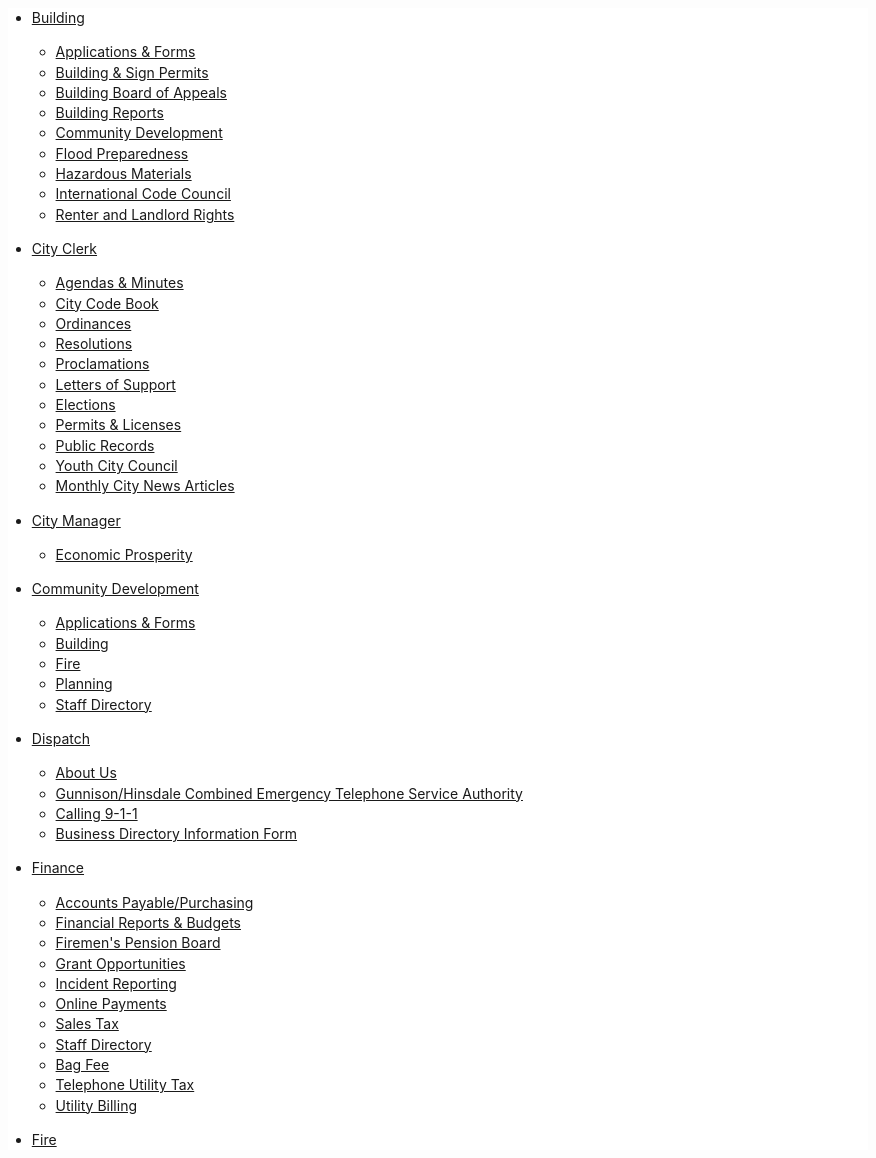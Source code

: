   - [Building](https://www.gunnisonco.gov/departments/building/index.php)
    
    - [Applications &amp; Forms](https://www.gunnisonco.gov/how_do_i/apply_for/applications___permits.php)
    - [Building &amp; Sign Permits](https://www.gunnisonco.gov/departments/building/building___sign_permits.php)
    - [Building Board of Appeals](https://www.gunnisonco.gov/departments/planning/building_board_of_appeals.php)
    - [Building Reports](https://www.gunnisonco.gov/departments/building/building_reports.php)
    - [Community Development](https://www.gunnisonco.gov/departments/community_development/index.php)
    - [Flood Preparedness](https://www.gunnisonco.gov/departments/building/flood_preparedness/index.php)
    - [Hazardous Materials](https://www.gunnisonco.gov/departments/building/hazardous_materials.php)
    - [International Code Council](https://www.iccsafe.org)
    - [Renter and Landlord Rights](https://www.gunnisonco.gov/Departments/Building/renters_rights.pdf)
  - [City Clerk](https://www.gunnisonco.gov/departments/city_clerk/index.php)
    
    - [Agendas &amp; Minutes](https://www.gunnisonco.gov/government/agendas___minutes/index.php)
    - [City Code Book](https://www.codepublishing.com/co/gunnison)
    - [Ordinances](https://www.gunnisonco.gov/departments/city_clerk/ordinances.php)
    - [Resolutions](https://www.gunnisonco.gov/departments/city_clerk/resolutions.php)
    - [Proclamations](https://www.gunnisonco.gov/departments/city_clerk/proclamations.php)
    - [Letters of Support](https://www.gunnisonco.gov/departments/city_clerk/letters_of_support.php)
    - [Elections](https://www.gunnisonco.gov/departments/city_clerk/elections.php)
    - [Permits &amp; Licenses](https://www.gunnisonco.gov/departments/city_clerk/permits___licenses/index.php)
    - [Public Records](https://www.gunnisonco.gov/departments/city_clerk/public_records.php)
    - [Youth City Council](https://www.gunnisonco.gov/departments/city_clerk/youth_city_council.php)
    - [Monthly City News Articles](https://www.gunnisonco.gov/departments/city_clerk/monthly_city_news_articles.php)
  - [City Manager](https://www.gunnisonco.gov/departments/city_manager.php)
    
    - [Economic Prosperity](https://www.gunnisonco.gov/departments/economic_prosperity/index.php)
  - [Community Development](https://www.gunnisonco.gov/departments/community_development/index.php)
    
    - [Applications &amp; Forms](https://www.gunnisonco.gov/departments/community_development/applications___forms.php)
    - [Building](https://www.gunnisonco.gov/departments/building/index.php)
    - [Fire](https://www.gunnisonco.gov/departments/fire/index.php)
    - [Planning](https://www.gunnisonco.gov/departments/planning/index.php)
    - [Staff Directory](https://www.gunnisonco.gov/departments/community_development/staff_directory.php)
  - [Dispatch](https://www.gunnisonco.gov/departments/dispatch/index.php)
    
    - [About Us](https://www.gunnisonco.gov/departments/dispatch/staff_directory.php)
    - [Gunnison/Hinsdale Combined Emergency Telephone Service Authority](https://www.gunnisonco.gov/departments/dispatch/gunnison_hinsdale_combined_emergency_telephone_service_authority/index.php)
    - [Calling 9-1-1](https://www.gunnisonco.gov/departments/dispatch/calling_9-1-1.php)
    - [Business Directory Information Form](https://forms.gunnisonco.gov/Forms/E911BusDirectory)
  - [Finance](https://www.gunnisonco.gov/departments/finance/index.php)
    
    - [Accounts Payable/Purchasing](https://www.gunnisonco.gov/departments/finance/accounts_payable_purchasing.php)
    - [Financial Reports &amp; Budgets](https://www.gunnisonco.gov/departments/finance/financial_reports___budgets.php)
    - [Firemen's Pension Board](https://www.gunnisonco.gov/departments/fire/firemen_s_pension_board/index.php)
    - [Grant Opportunities](https://www.gunnisonco.gov/departments/finance/grant_opportunities.php)
    - [Incident Reporting](https://forms.gunnisonco.gov/Forms/IncidentReport)
    - [Online Payments](https://www.gunnisonco.gov/community/online_payments.php)
    - [Sales Tax](https://www.gunnisonco.gov/departments/finance/sales_tax.php)
    - [Staff Directory](https://www.gunnisonco.gov/departments/finance/staff_directory_.php)
    - [Bag Fee](https://www.gunnisonco.gov/departments/finance/bag_fee.php)
    - [Telephone Utility Tax](https://www.gunnisonco.gov/departments/finance/telephone_utility_tax.php)
    - [Utility Billing](https://www.gunnisonco.gov/departments/finance/utility_billing.php)
  - [Fire](https://www.gunnisonco.gov/departments/fire/index.php)
    